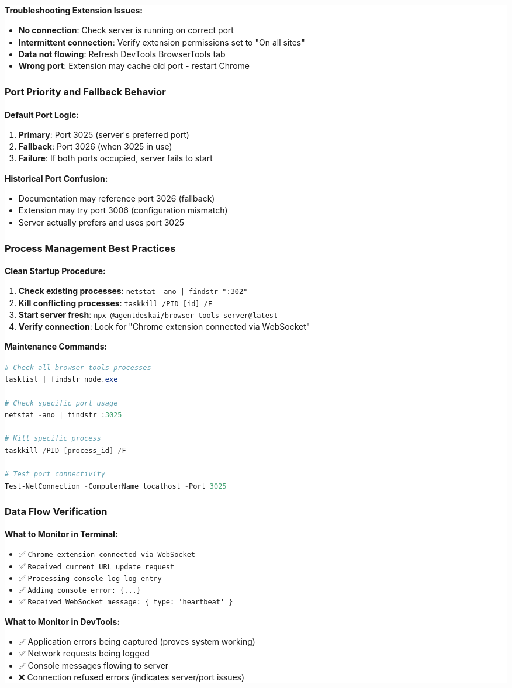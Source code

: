 **Troubleshooting Extension Issues:**
- **No connection**: Check server is running on correct port
- **Intermittent connection**: Verify extension permissions set to "On all sites"
- **Data not flowing**: Refresh DevTools BrowserTools tab
- **Wrong port**: Extension may cache old port - restart Chrome

### Port Priority and Fallback Behavior

**Default Port Logic:**
1. **Primary**: Port 3025 (server's preferred port)
2. **Fallback**: Port 3026 (when 3025 in use)
3. **Failure**: If both ports occupied, server fails to start

**Historical Port Confusion:**
- Documentation may reference port 3026 (fallback)
- Extension may try port 3006 (configuration mismatch)
- Server actually prefers and uses port 3025

### Process Management Best Practices

**Clean Startup Procedure:**
1. **Check existing processes**: `netstat -ano | findstr ":302"`
2. **Kill conflicting processes**: `taskkill /PID [id] /F`
3. **Start server fresh**: `npx @agentdeskai/browser-tools-server@latest`
4. **Verify connection**: Look for "Chrome extension connected via WebSocket"

**Maintenance Commands:**
```powershell
# Check all browser tools processes
tasklist | findstr node.exe

# Check specific port usage
netstat -ano | findstr :3025

# Kill specific process
taskkill /PID [process_id] /F

# Test port connectivity
Test-NetConnection -ComputerName localhost -Port 3025
```

### Data Flow Verification

**What to Monitor in Terminal:**
- ✅ `Chrome extension connected via WebSocket`
- ✅ `Received current URL update request`
- ✅ `Processing console-log log entry`
- ✅ `Adding console error: {...}`
- ✅ `Received WebSocket message: { type: 'heartbeat' }`

**What to Monitor in DevTools:**
- ✅ Application errors being captured (proves system working)
- ✅ Network requests being logged
- ✅ Console messages flowing to server
- ❌ Connection refused errors (indicates server/port issues)
